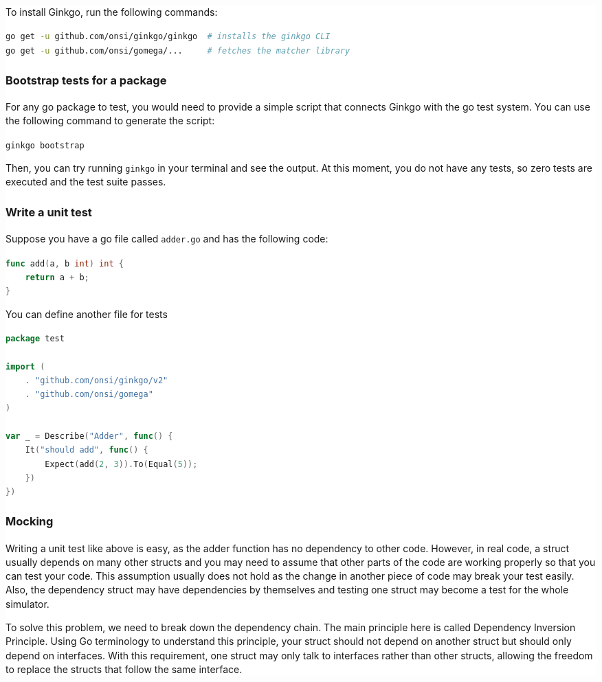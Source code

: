 To install Ginkgo, run the following commands:

```bash
go get -u github.com/onsi/ginkgo/ginkgo  # installs the ginkgo CLI
go get -u github.com/onsi/gomega/...     # fetches the matcher library
```

### Bootstrap tests for a package

For any go package to test, you would need to provide a simple script that connects Ginkgo with the go test system. You can use the following command to generate the script:

```bash
ginkgo bootstrap
```

Then, you can try running `ginkgo` in your terminal and see the output. At this moment, you do not have any tests, so zero tests are executed and the test suite passes.

### Write a unit test

Suppose you have a go file called `adder.go` and has the following code:

```go
func add(a, b int) int {
    return a + b;
}
```

You can define another file for tests

```go
package test

import (
    . "github.com/onsi/ginkgo/v2"
    . "github.com/onsi/gomega"
)

var _ = Describe("Adder", func() {
    It("should add", func() {
        Expect(add(2, 3)).To(Equal(5));
    })
})
```

### Mocking

Writing a unit test like above is easy, as the adder function has no dependency to other code. However, in real code, a struct usually depends on many other structs and you may need to assume that other parts of the code are working properly so that you can test your code. This assumption usually does not hold as the change in another piece of code may break your test easily. Also, the dependency struct may have dependencies by themselves and testing one struct may become a test for the whole simulator.

To solve this problem, we need to break down the dependency chain. The main principle here is called Dependency Inversion Principle. Using Go terminology to understand this principle, your struct should not depend on another struct but should only depend on interfaces. With this requirement, one struct may only talk to interfaces rather than other structs, allowing the freedom to replace the structs that follow the same interface.
